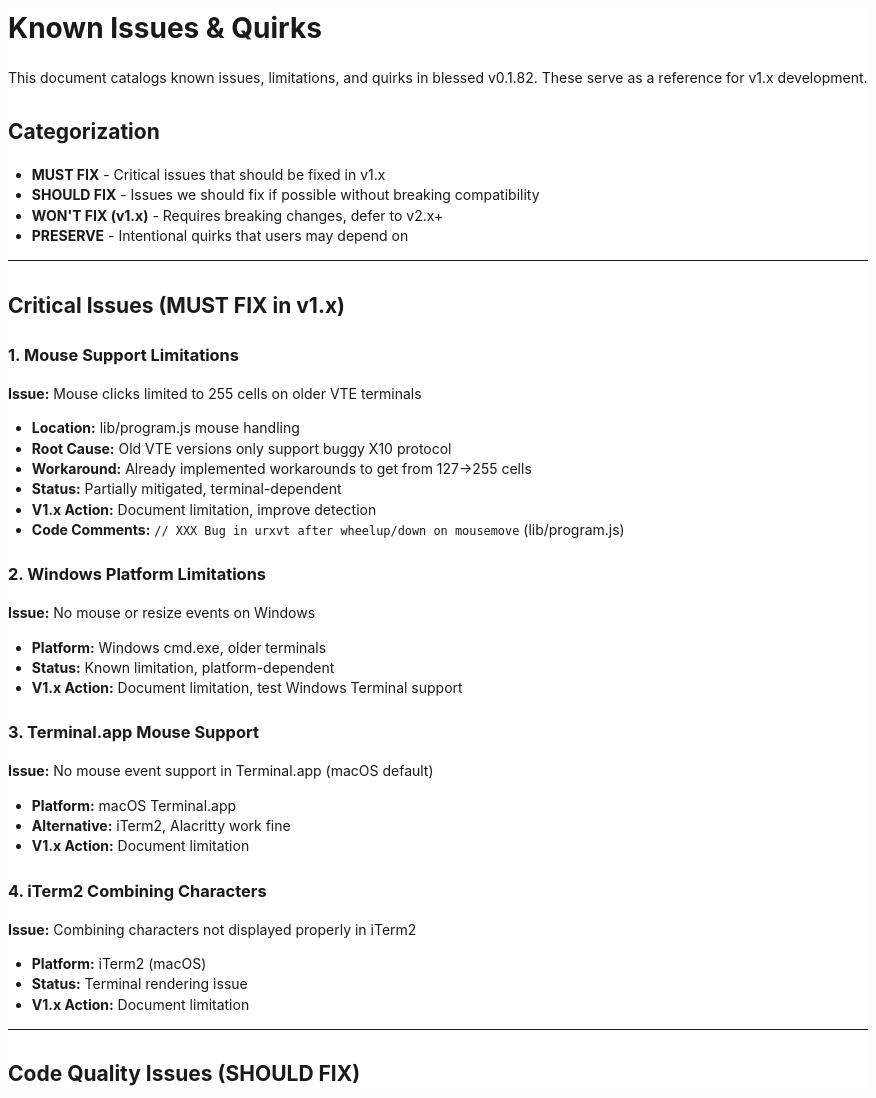 # Known Issues & Quirks

This document catalogs known issues, limitations, and quirks in blessed v0.1.82. These serve as a reference for v1.x development.

## Categorization

- **MUST FIX** - Critical issues that should be fixed in v1.x
- **SHOULD FIX** - Issues we should fix if possible without breaking compatibility
- **WON'T FIX (v1.x)** - Requires breaking changes, defer to v2.x+
- **PRESERVE** - Intentional quirks that users may depend on

---

## Critical Issues (MUST FIX in v1.x)

### 1. Mouse Support Limitations

**Issue:** Mouse clicks limited to 255 cells on older VTE terminals
- **Location:** lib/program.js mouse handling
- **Root Cause:** Old VTE versions only support buggy X10 protocol
- **Workaround:** Already implemented workarounds to get from 127→255 cells
- **Status:** Partially mitigated, terminal-dependent
- **V1.x Action:** Document limitation, improve detection
- **Code Comments:** `// XXX Bug in urxvt after wheelup/down on mousemove` (lib/program.js)

### 2. Windows Platform Limitations

**Issue:** No mouse or resize events on Windows
- **Platform:** Windows cmd.exe, older terminals
- **Status:** Known limitation, platform-dependent
- **V1.x Action:** Document limitation, test Windows Terminal support

### 3. Terminal.app Mouse Support

**Issue:** No mouse event support in Terminal.app (macOS default)
- **Platform:** macOS Terminal.app
- **Alternative:** iTerm2, Alacritty work fine
- **V1.x Action:** Document limitation

### 4. iTerm2 Combining Characters

**Issue:** Combining characters not displayed properly in iTerm2
- **Platform:** iTerm2 (macOS)
- **Status:** Terminal rendering issue
- **V1.x Action:** Document limitation

---

## Code Quality Issues (SHOULD FIX)
